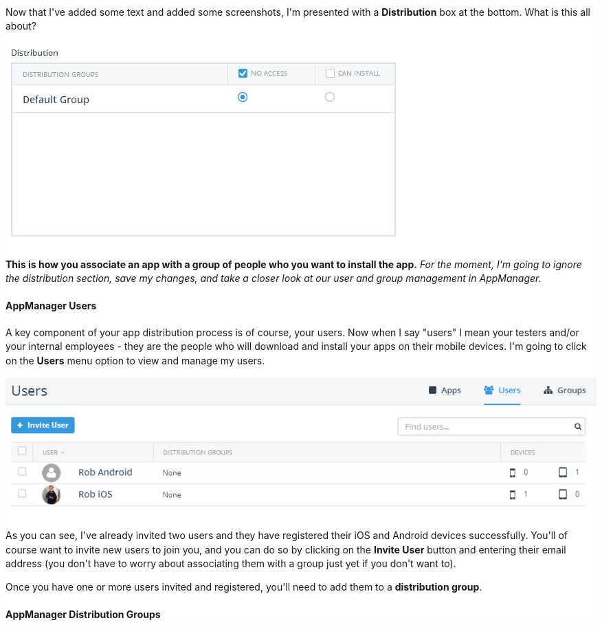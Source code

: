 Now that I've added some text and added some screenshots, I'm presented with a **Distribution** box at the bottom. What is this all about?

![manage app distribution](manageapp-distribution.gif)

**This is how you associate an app with a group of people who you want to install the app.** *For the moment, I'm going to ignore the distribution section, save my changes, and take a closer look at our user and group management in AppManager.*

#### AppManager Users

A key component of your app distribution process is of course, your users. Now when I say "users" I mean your testers and/or your internal employees - they are the people who will download and install your apps on their mobile devices. I'm going to click on the **Users** menu option to view and manage my users.

![appmanager users](users.gif)

As you can see, I've already invited two users and they have registered their iOS and Android devices successfully. You'll of course want to invite new users to join you, and you can do so by clicking on the **Invite User** button and entering their email address (you don't have to worry about associating them with a group just yet if you don't want to).

Once you have one or more users invited and registered, you'll need to add them to a **distribution group**.

#### AppManager Distribution Groups
